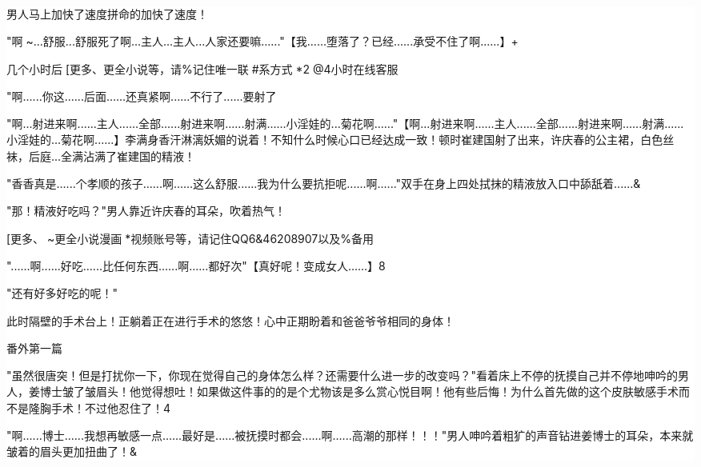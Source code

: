 男人马上加快了速度拼命的加快了速度！





"啊 ~...舒服...舒服死了啊...主人...主人...人家还要嘛......"【我......堕落了？已经......承受不住了啊......】+



几个小时后 [更多、更全小说等，请%记住唯一联 #系方式 *2 @4小时在线客服





"啊......你这......后面......还真紧啊......不行了......要射了





"啊...射进来啊......主人......全部......射进来啊......射满......小淫娃的...菊花啊......"【啊...射进来啊......主人......全部......射进来啊......射满......小淫娃的...菊花啊......】李满身香汗淋漓妖媚的说着！不知什么时候心口已经达成一致！顿时崔建国射了出来，许庆春的公主裙，白色丝袜，后庭...全满沾满了崔建国的精液！





"香香真是......个孝顺的孩子......啊......这么舒服......我为什么要抗拒呢......啊......"双手在身上四处拭抹的精液放入口中舔舐着......&





"那！精液好吃吗？"男人靠近许庆春的耳朵，吹着热气！



 [更多、 ~更全小说漫画 *视频账号等，请记住QQ6&46208907以及%备用





"......啊......好吃......比任何东西......啊......都好次"【真好呢！变成女人......】8



"还有好多好吃的呢！"





此时隔壁的手术台上！正躺着正在进行手术的悠悠！心中正期盼着和爸爸爷爷相同的身体！





番外第一篇





"虽然很唐突！但是打扰你一下，你现在觉得自己的身体怎么样？还需要什么进一步的改变吗？"看着床上不停的抚摸自己并不停地呻吟的男人，姜博士皱了皱眉头！他觉得想吐！如果做这件事的的是个尤物该是多么赏心悦目啊！他有些后悔！为什么首先做的这个皮肤敏感手术而不是隆胸手术！不过他忍住了！4





"啊......博士......我想再敏感一点......最好是......被抚摸时都会......啊......高潮的那样！！！"男人呻吟着粗犷的声音钻进姜博士的耳朵，本来就皱着的眉头更加扭曲了！&
